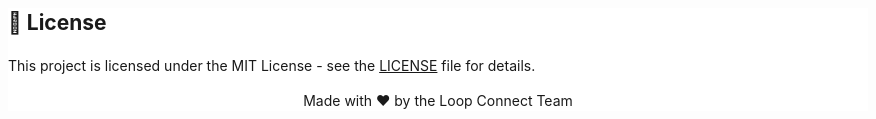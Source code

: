 






## 📄 License

This project is licensed under the MIT License - see the [LICENSE](LICENSE) file for details.

<div align="center">
  Made with ❤️ by the Loop Connect Team
</div>
